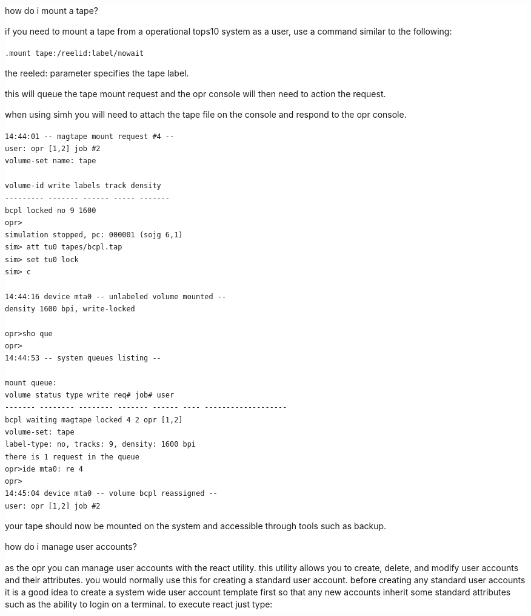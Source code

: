 <a name="mount-tape">
how do i mount a tape?
</a>

if you need to mount a tape from a operational tops10 system as a user, use a command similar to the following:

    .mount tape:/reelid:label/nowait

the reeled: parameter specifies the tape label.

this will queue the tape mount request and the opr console will then need to action the request.

when using simh you will need to attach the tape file on the console and respond to the opr console.

    14:44:01 -- magtape mount request #4 --
    user: opr [1,2] job #2
    volume-set name: tape
    
    volume-id write labels track density
    --------- ------- ------ ----- -------
    bcpl locked no 9 1600
    opr>
    simulation stopped, pc: 000001 (sojg 6,1)
    sim> att tu0 tapes/bcpl.tap
    sim> set tu0 lock
    sim> c
    
    14:44:16 device mta0 -- unlabeled volume mounted --
    density 1600 bpi, write-locked
    
    opr>sho que
    opr>
    14:44:53 -- system queues listing --

    mount queue:
    volume status type write req# job# user
    ------- -------- -------- ------- ------ ---- -------------------
    bcpl waiting magtape locked 4 2 opr [1,2]
    volume-set: tape
    label-type: no, tracks: 9, density: 1600 bpi
    there is 1 request in the queue
    opr>ide mta0: re 4
    opr>
    14:45:04 device mta0 -- volume bcpl reassigned --
    user: opr [1,2] job #2

your tape should now be mounted on the system and accessible through tools such as backup.

<a name="user-accounts">
how do i manage user accounts?
</a>

as the opr you can manage user accounts with the react utility. this utility allows you to create, delete, and modify user accounts and their attributes. you would normally use this for creating a standard user account. before creating any standard user accounts it is a good idea to create a system wide user account template first so that any new accounts inherit some standard attributes such as the ability to login on a terminal. to execute react just type:
